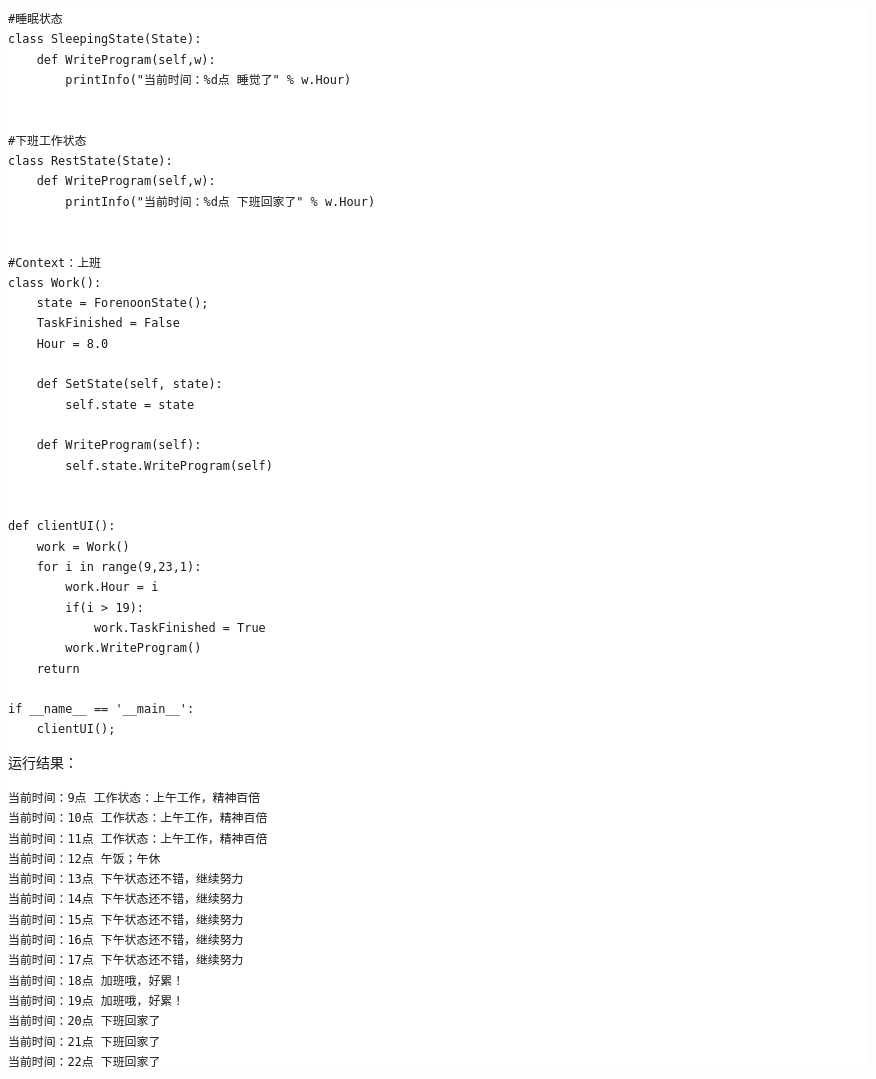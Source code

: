 ```
#睡眠状态
class SleepingState(State):
    def WriteProgram(self,w):
        printInfo("当前时间：%d点 睡觉了" % w.Hour)


#下班工作状态
class RestState(State):
    def WriteProgram(self,w):
        printInfo("当前时间：%d点 下班回家了" % w.Hour)
            

#Context：上班
class Work():
    state = ForenoonState();
    TaskFinished = False
    Hour = 8.0
    
    def SetState(self, state):
        self.state = state
        
    def WriteProgram(self):
        self.state.WriteProgram(self)


def clientUI():
    work = Work()    
    for i in range(9,23,1):
        work.Hour = i
        if(i > 19):
            work.TaskFinished = True
        work.WriteProgram()
    return

if __name__ == '__main__':
    clientUI();

```

运行结果：
```
当前时间：9点 工作状态：上午工作，精神百倍
当前时间：10点 工作状态：上午工作，精神百倍
当前时间：11点 工作状态：上午工作，精神百倍
当前时间：12点 午饭；午休
当前时间：13点 下午状态还不错，继续努力
当前时间：14点 下午状态还不错，继续努力
当前时间：15点 下午状态还不错，继续努力
当前时间：16点 下午状态还不错，继续努力
当前时间：17点 下午状态还不错，继续努力
当前时间：18点 加班哦，好累！
当前时间：19点 加班哦，好累！
当前时间：20点 下班回家了
当前时间：21点 下班回家了
当前时间：22点 下班回家了
```
